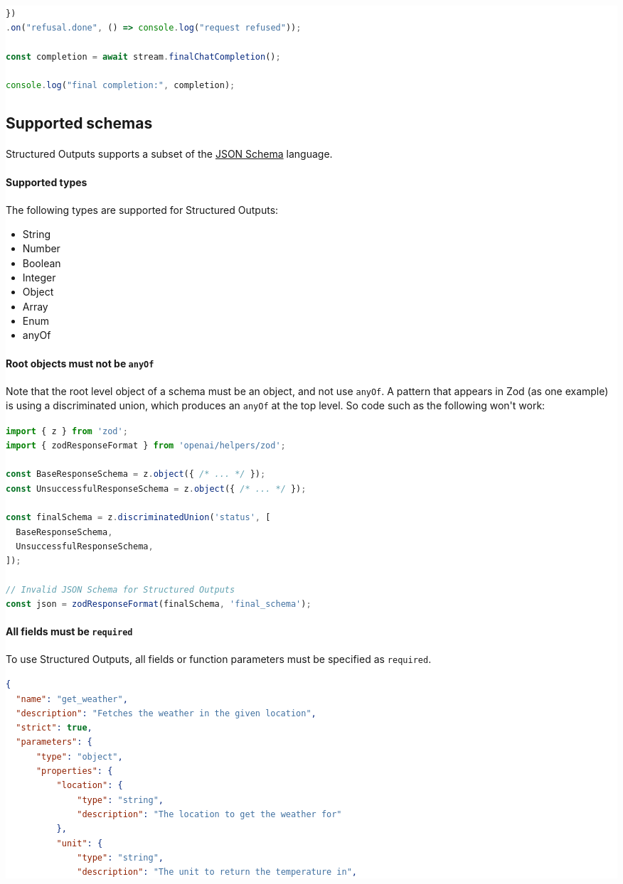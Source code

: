 ```js
})
.on("refusal.done", () => console.log("request refused"));

const completion = await stream.finalChatCompletion();

console.log("final completion:", completion);
```

Supported schemas
-----------------

Structured Outputs supports a subset of the [JSON Schema](https://json-schema.org/docs) language.

#### Supported types

The following types are supported for Structured Outputs:

*   String
*   Number
*   Boolean
*   Integer
*   Object
*   Array
*   Enum
*   anyOf

#### Root objects must not be `anyOf`

Note that the root level object of a schema must be an object, and not use `anyOf`. A pattern that appears in Zod (as one example) is using a discriminated union, which produces an `anyOf` at the top level. So code such as the following won't work:

```javascript
import { z } from 'zod';
import { zodResponseFormat } from 'openai/helpers/zod';

const BaseResponseSchema = z.object({ /* ... */ });
const UnsuccessfulResponseSchema = z.object({ /* ... */ });

const finalSchema = z.discriminatedUnion('status', [
  BaseResponseSchema,
  UnsuccessfulResponseSchema,
]);

// Invalid JSON Schema for Structured Outputs
const json = zodResponseFormat(finalSchema, 'final_schema');
```

#### All fields must be `required`

To use Structured Outputs, all fields or function parameters must be specified as `required`.

```json
{
  "name": "get_weather",
  "description": "Fetches the weather in the given location",
  "strict": true,
  "parameters": {
      "type": "object",
      "properties": {
          "location": {
              "type": "string",
              "description": "The location to get the weather for"
          },
          "unit": {
              "type": "string",
              "description": "The unit to return the temperature in",
```